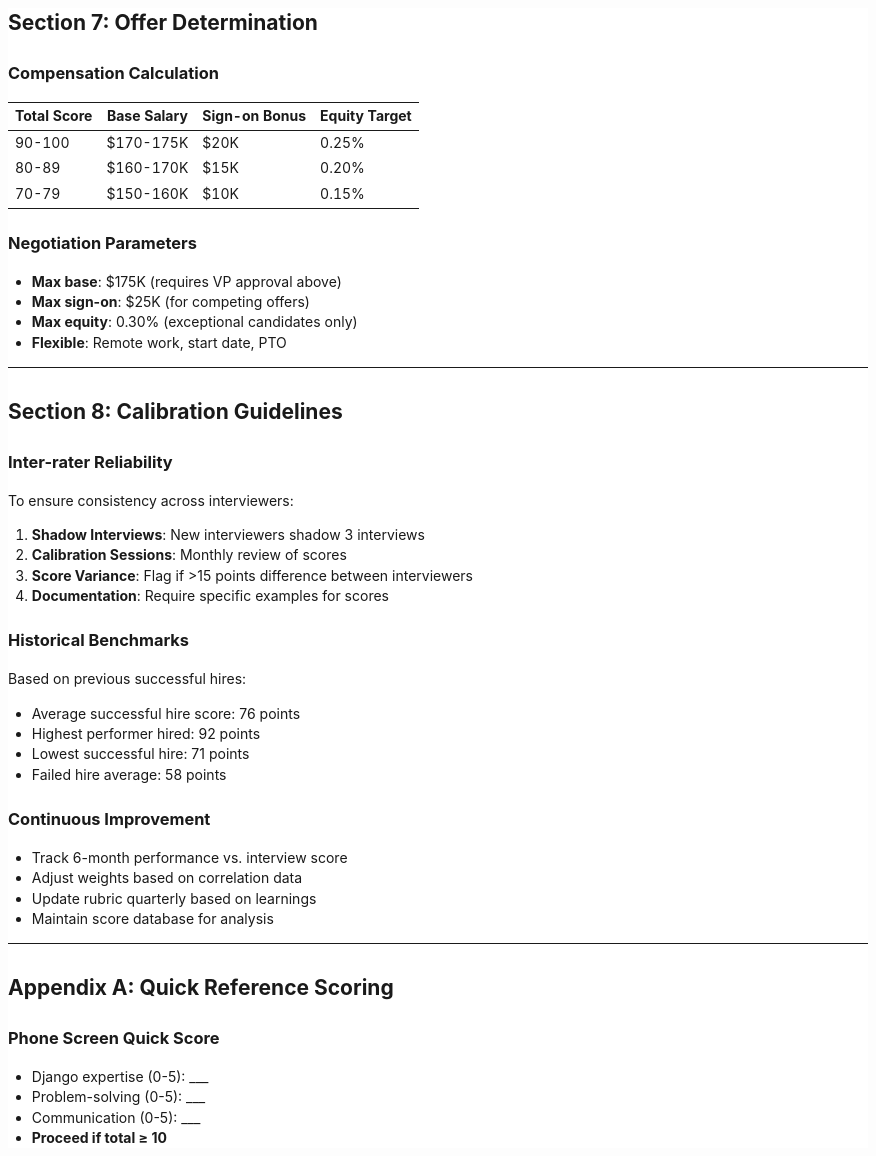## Section 7: Offer Determination

### Compensation Calculation

| Total Score | Base Salary | Sign-on Bonus | Equity Target |
|------------|-------------|---------------|---------------|
| 90-100 | $170-175K | $20K | 0.25% |
| 80-89 | $160-170K | $15K | 0.20% |
| 70-79 | $150-160K | $10K | 0.15% |

### Negotiation Parameters
- **Max base**: $175K (requires VP approval above)
- **Max sign-on**: $25K (for competing offers)
- **Max equity**: 0.30% (exceptional candidates only)
- **Flexible**: Remote work, start date, PTO

---

## Section 8: Calibration Guidelines

### Inter-rater Reliability
To ensure consistency across interviewers:

1. **Shadow Interviews**: New interviewers shadow 3 interviews
2. **Calibration Sessions**: Monthly review of scores
3. **Score Variance**: Flag if >15 points difference between interviewers
4. **Documentation**: Require specific examples for scores

### Historical Benchmarks
Based on previous successful hires:

- Average successful hire score: 76 points
- Highest performer hired: 92 points
- Lowest successful hire: 71 points
- Failed hire average: 58 points

### Continuous Improvement
- Track 6-month performance vs. interview score
- Adjust weights based on correlation data
- Update rubric quarterly based on learnings
- Maintain score database for analysis

---

## Appendix A: Quick Reference Scoring

### Phone Screen Quick Score
- Django expertise (0-5): ___
- Problem-solving (0-5): ___
- Communication (0-5): ___
- **Proceed if total ≥ 10**
